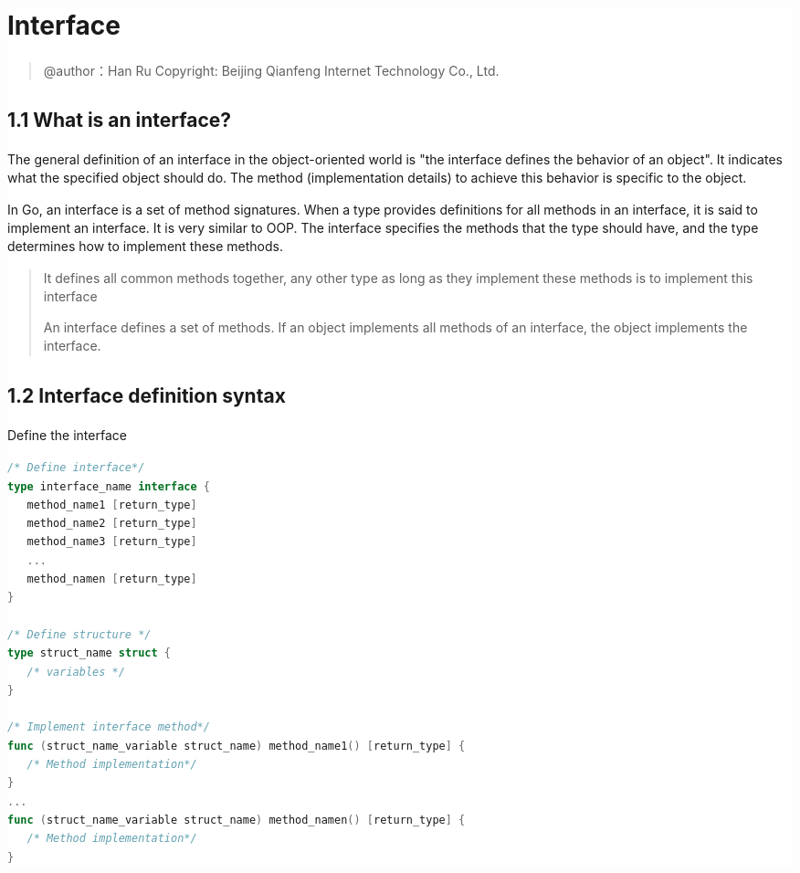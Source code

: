 

# Interface

> @author：Han Ru
> Copyright: Beijing Qianfeng Internet Technology Co., Ltd.

## 1.1 What is an interface?

The general definition of an interface in the object-oriented world is "the interface defines the behavior of an object". It indicates what the specified object should do. The method (implementation details) to achieve this behavior is specific to the object.

In Go, an interface is a set of method signatures. When a type provides definitions for all methods in an interface, it is said to implement an interface. It is very similar to OOP. The interface specifies the methods that the type should have, and the type determines how to implement these methods.

> It defines all common methods together, any other type as long as they implement these methods is to implement this interface
>
> An interface defines a set of methods. If an object implements all methods of an interface, the object implements the interface.



## 1.2 Interface definition syntax

Define the interface

```go
/* Define interface*/
type interface_name interface {
   method_name1 [return_type]
   method_name2 [return_type]
   method_name3 [return_type]
   ...
   method_namen [return_type]
}

/* Define structure */
type struct_name struct {
   /* variables */
}

/* Implement interface method*/
func (struct_name_variable struct_name) method_name1() [return_type] {
   /* Method implementation*/
}
...
func (struct_name_variable struct_name) method_namen() [return_type] {
   /* Method implementation*/
}
```
